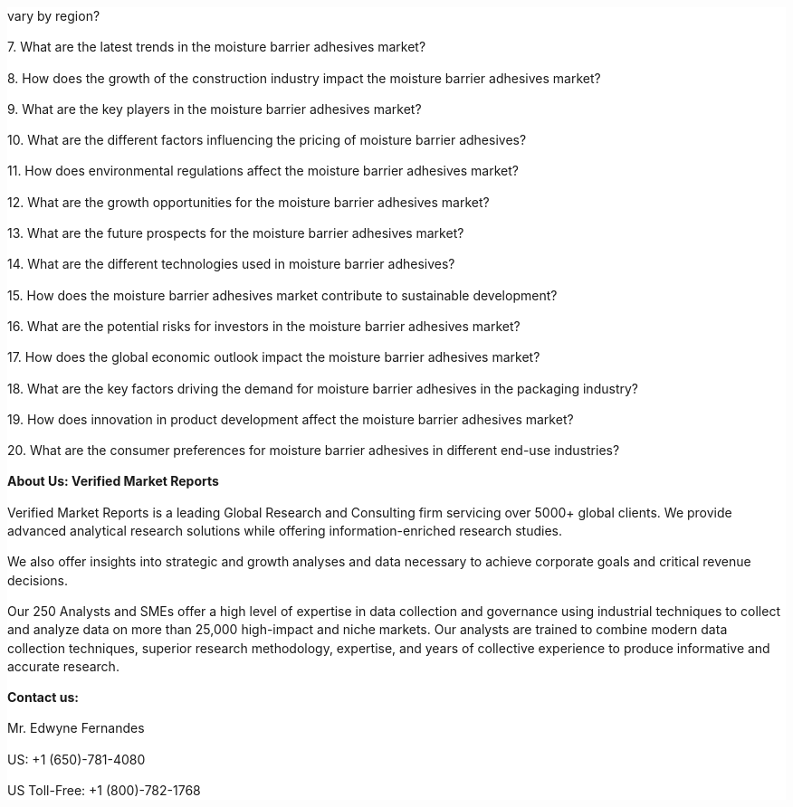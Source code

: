 vary by region?</p> <p>7. What are the latest trends in the moisture barrier adhesives market?</p> <p>8. How does the growth of the construction industry impact the moisture barrier adhesives market?</p> <p>9. What are the key players in the moisture barrier adhesives market?</p> <p>10. What are the different factors influencing the pricing of moisture barrier adhesives?</p> <p>11. How does environmental regulations affect the moisture barrier adhesives market?</p> <p>12. What are the growth opportunities for the moisture barrier adhesives market?</p> <p>13. What are the future prospects for the moisture barrier adhesives market?</p> <p>14. What are the different technologies used in moisture barrier adhesives?</p> <p>15. How does the moisture barrier adhesives market contribute to sustainable development?</p> <p>16. What are the potential risks for investors in the moisture barrier adhesives market?</p> <p>17. How does the global economic outlook impact the moisture barrier adhesives market?</p> <p>18. What are the key factors driving the demand for moisture barrier adhesives in the packaging industry?</p> <p>19. How does innovation in product development affect the moisture barrier adhesives market?</p> <p>20. What are the consumer preferences for moisture barrier adhesives in different end-use industries?</p></FAQ></h3><p id="" class=""><strong>About Us: Verified Market Reports</strong></p><p id="" class="">Verified Market Reports is a leading Global Research and Consulting firm servicing over 5000+ global clients. We provide advanced analytical research solutions while offering information-enriched research studies.</p><p id="" class="">We also offer insights into strategic and growth analyses and data necessary to achieve corporate goals and critical revenue decisions.</p><p id="" class="">Our 250 Analysts and SMEs offer a high level of expertise in data collection and governance using industrial techniques to collect and analyze data on more than 25,000 high-impact and niche markets. Our analysts are trained to combine modern data collection techniques, superior research methodology, expertise, and years of collective experience to produce informative and accurate research.</p><p id="" class=""><strong>Contact us:</strong></p><p id="" class="">Mr. Edwyne Fernandes</p><p id="" class="">US: +1 (650)-781-4080</p><p id="" class="">US Toll-Free: +1 (800)-782-1768</p>
